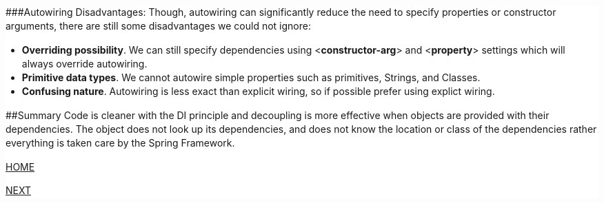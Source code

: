 ###Autowiring Disadvantages:
Though, autowiring can significantly reduce the need to specify properties or constructor arguments, there are still some disadvantages we could not ignore:  

- **Overriding possibility**. We can still specify dependencies using <**constructor-arg**> and <**property**> settings which will always override autowiring.
- **Primitive data types**. We cannot autowire  simple properties such as primitives, Strings, and Classes.
- **Confusing nature**.  Autowiring is less exact than explicit wiring, so if possible prefer using explict wiring.





##Summary
Code is cleaner with the DI principle and decoupling is more effective when objects are provided with their dependencies. The object does not look up its dependencies, and does not know the location or class of the dependencies rather everything is taken care by the Spring Framework.

[HOME](README.md)  

[NEXT](SpringAOP.md)



